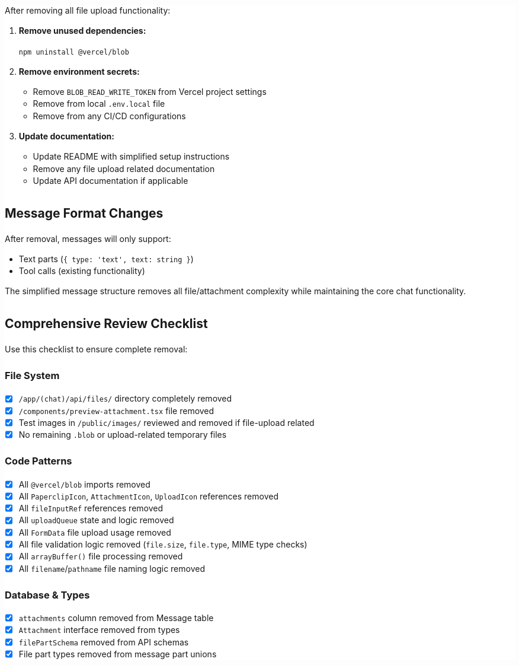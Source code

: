 After removing all file upload functionality:

1. **Remove unused dependencies:**

   ```bash
   npm uninstall @vercel/blob
   ```

2. **Remove environment secrets:**

   - Remove `BLOB_READ_WRITE_TOKEN` from Vercel project settings
   - Remove from local `.env.local` file
   - Remove from any CI/CD configurations

3. **Update documentation:**
   - Update README with simplified setup instructions
   - Remove any file upload related documentation
   - Update API documentation if applicable

## Message Format Changes

After removal, messages will only support:

- Text parts (`{ type: 'text', text: string }`)
- Tool calls (existing functionality)

The simplified message structure removes all file/attachment complexity while maintaining the core chat functionality.

## Comprehensive Review Checklist

Use this checklist to ensure complete removal:

### File System

- [x] `/app/(chat)/api/files/` directory completely removed
- [x] `/components/preview-attachment.tsx` file removed
- [x] Test images in `/public/images/` reviewed and removed if file-upload related
- [x] No remaining `.blob` or upload-related temporary files

### Code Patterns

- [x] All `@vercel/blob` imports removed
- [x] All `PaperclipIcon`, `AttachmentIcon`, `UploadIcon` references removed
- [x] All `fileInputRef` references removed
- [x] All `uploadQueue` state and logic removed
- [x] All `FormData` file upload usage removed
- [x] All file validation logic removed (`file.size`, `file.type`, MIME type checks)
- [x] All `arrayBuffer()` file processing removed
- [x] All `filename`/`pathname` file naming logic removed

### Database & Types

- [x] `attachments` column removed from Message table
- [x] `Attachment` interface removed from types
- [x] `filePartSchema` removed from API schemas
- [x] File part types removed from message part unions
